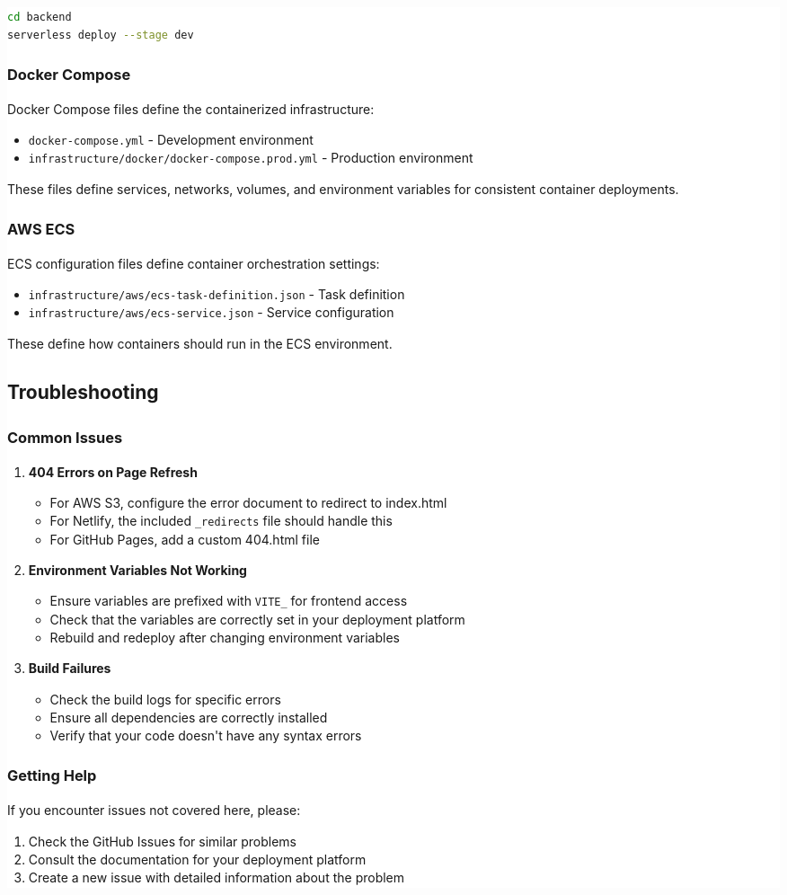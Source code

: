 ```bash
cd backend
serverless deploy --stage dev
```

### Docker Compose

Docker Compose files define the containerized infrastructure:

- `docker-compose.yml` - Development environment
- `infrastructure/docker/docker-compose.prod.yml` - Production environment

These files define services, networks, volumes, and environment variables for consistent container deployments.

### AWS ECS

ECS configuration files define container orchestration settings:

- `infrastructure/aws/ecs-task-definition.json` - Task definition
- `infrastructure/aws/ecs-service.json` - Service configuration

These define how containers should run in the ECS environment.

## Troubleshooting

### Common Issues

1. **404 Errors on Page Refresh**
   - For AWS S3, configure the error document to redirect to index.html
   - For Netlify, the included `_redirects` file should handle this
   - For GitHub Pages, add a custom 404.html file

2. **Environment Variables Not Working**
   - Ensure variables are prefixed with `VITE_` for frontend access
   - Check that the variables are correctly set in your deployment platform
   - Rebuild and redeploy after changing environment variables

3. **Build Failures**
   - Check the build logs for specific errors
   - Ensure all dependencies are correctly installed
   - Verify that your code doesn't have any syntax errors

### Getting Help

If you encounter issues not covered here, please:

1. Check the GitHub Issues for similar problems
2. Consult the documentation for your deployment platform
3. Create a new issue with detailed information about the problem